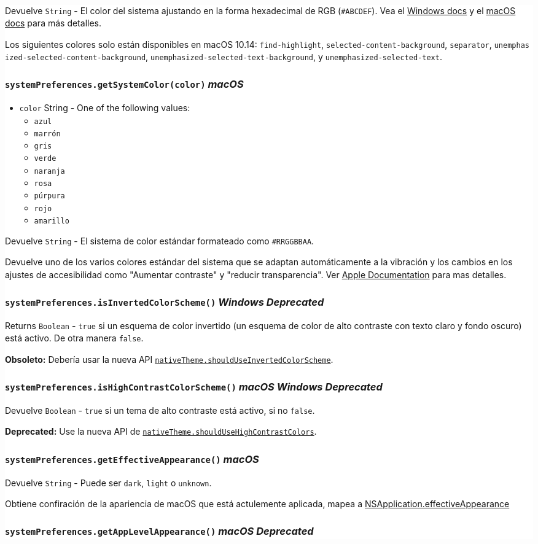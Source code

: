 Devuelve `String` - El color del sistema ajustando en la forma hexadecimal de RGB (`#ABCDEF`). Vea el [Windows docs][windows-colors] y el [macOS docs][macos-colors] para más detalles.

Los siguientes colores solo están disponibles en macOS 10.14: `find-highlight`, `selected-content-background`, `separator`, `unemphasized-selected-content-background`, `unemphasized-selected-text-background`, y `unemphasized-selected-text`.

### `systemPreferences.getSystemColor(color)` _macOS_

* `color` String - One of the following values:
  * `azul`
  * `marrón`
  * `gris`
  * `verde`
  * `naranja`
  * `rosa`
  * `púrpura`
  * `rojo`
  * `amarillo`

Devuelve `String` - El sistema de color estándar formateado como `#RRGGBBAA`.

Devuelve uno de los varios colores estándar del sistema que se adaptan automáticamente a la vibración y los cambios en los ajustes de accesibilidad como "Aumentar contraste" y "reducir transparencia". Ver [Apple Documentation](https://developer.apple.com/design/human-interface-guidelines/macos/visual-design/color#system-colors) para mas detalles.

### `systemPreferences.isInvertedColorScheme()` _Windows_ _Deprecated_

Returns `Boolean` - `true` si un esquema de color invertido (un esquema de color de alto contraste con texto claro y fondo oscuro) está activo. De otra manera `false`.

**Obsoleto:** Debería usar la nueva API [`nativeTheme.shouldUseInvertedColorScheme`](native-theme.md#nativethemeshoulduseinvertedcolorscheme-macos-windows-readonly).

### `systemPreferences.isHighContrastColorScheme()` _macOS_ _Windows_ _Deprecated_

Devuelve `Boolean` - `true` si un tema de alto contraste está activo, si no `false`.

**Deprecated:** Use la nueva API de [`nativeTheme.shouldUseHighContrastColors`](native-theme.md#nativethemeshouldusehighcontrastcolors-macos-windows-readonly).

### `systemPreferences.getEffectiveAppearance()` _macOS_

Devuelve `String` - Puede ser `dark`, `light` o `unknown`.

Obtiene confiración de la apariencia de macOS que está actulemente aplicada, mapea a [NSApplication.effectiveAppearance](https://developer.apple.com/documentation/appkit/nsapplication/2967171-effectiveappearance?language=objc)

### `systemPreferences.getAppLevelAppearance()` _macOS_ _Deprecated_


[dwm-composition]: https://msdn.microsoft.com/en-us/library/windows/desktop/aa969540.aspx
[windows-colors]: https://msdn.microsoft.com/en-us/library/windows/desktop/ms724371(v=vs.85).aspx
[macos-colors]: https://developer.apple.com/design/human-interface-guidelines/macos/visual-design/color#dynamic-system-colors